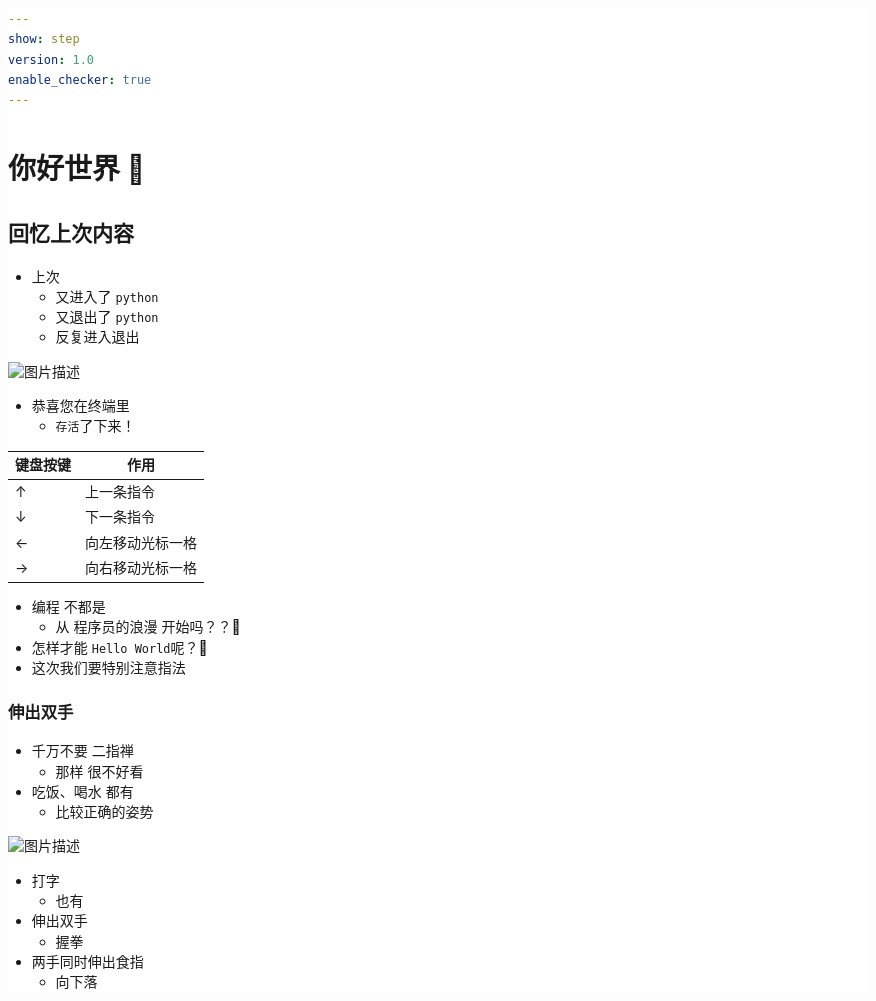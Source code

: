 ```yaml
---
show: step
version: 1.0
enable_checker: true
---
```


# 你好世界 🥊

## 回忆上次内容

- 上次
  - 又进入了 `python`
  - 又退出了 `python`
  - 反复进入退出
 
![图片描述](https://doc.shiyanlou.com/courses/uid1190679-20230510-1683682994235)

- 恭喜您在终端里
	- `存活`了下来！

| 键盘按键 | 作用 |
|---|---|
| ↑ |  上一条指令 |
| ↓ |  下一条指令 |
| ← |  向左移动光标一格 |
| → |  向右移动光标一格 |

- 编程 不都是
	- 从 程序员的浪漫 开始吗？？🤔
- 怎样才能 `Hello World`呢？🤔
- 这次我们要特别注意指法

### 伸出双手


- 千万不要 二指禅
	- 那样 很不好看
- 吃饭、喝水 都有
	- 比较正确的姿势

![图片描述](https://doc.shiyanlou.com/courses/uid1190679-20231110-1699609155705)

- 打字 
	- 也有
- 伸出双手
	- 握拳
- 两手同时伸出食指
	- 向下落
